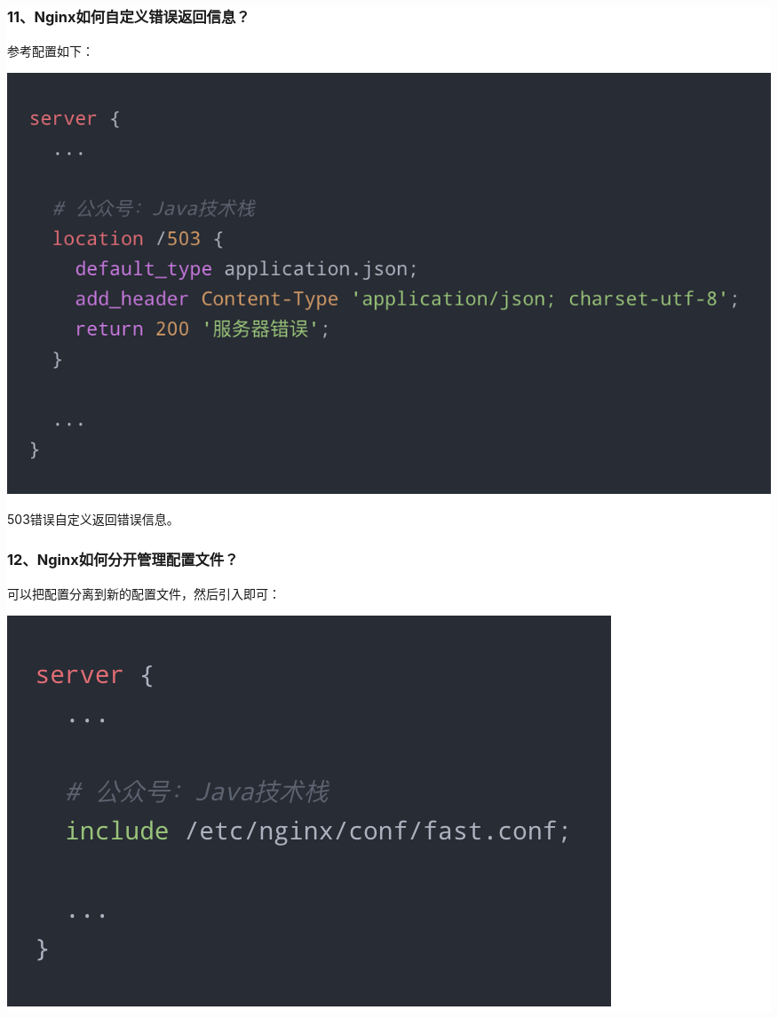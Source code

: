 
### 11、Nginx如何自定义错误返回信息？

参考配置如下：

![](./images/Nginx/11.jpg)

503错误自定义返回错误信息。

### 12、Nginx如何分开管理配置文件？

可以把配置分离到新的配置文件，然后引入即可：

![](./images/Nginx/12.jpg)

